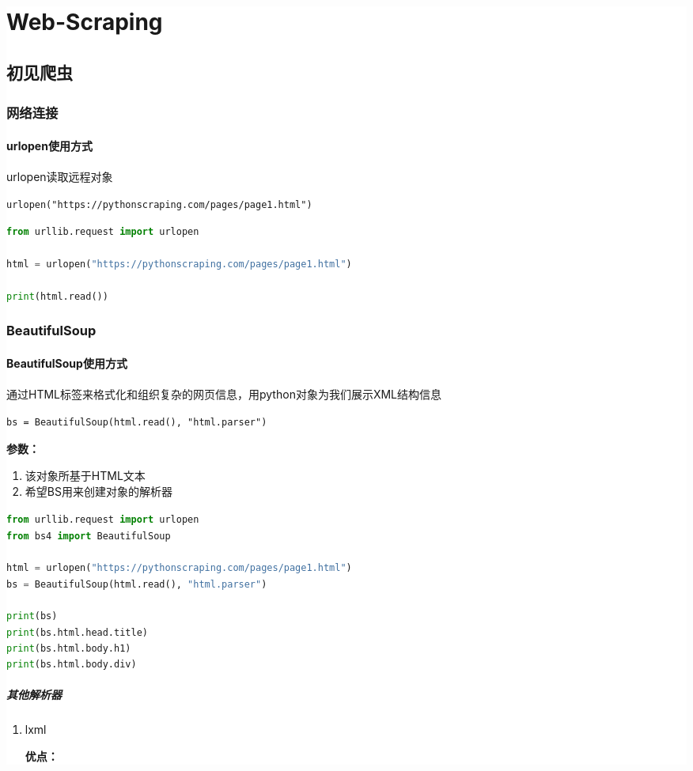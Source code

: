 # Web-Scraping

## 初见爬虫

### 网络连接

#### urlopen使用方式

urlopen读取远程对象

`urlopen("https://pythonscraping.com/pages/page1.html")`

```python
from urllib.request import urlopen

html = urlopen("https://pythonscraping.com/pages/page1.html")

print(html.read())
```



### BeautifulSoup

#### BeautifulSoup使用方式

通过HTML标签来格式化和组织复杂的网页信息，用python对象为我们展示XML结构信息

`bs = BeautifulSoup(html.read(), "html.parser")`

**参数：**

1. 该对象所基于HTML文本
2. 希望BS用来创建对象的解析器

```python
from urllib.request import urlopen
from bs4 import BeautifulSoup

html = urlopen("https://pythonscraping.com/pages/page1.html")
bs = BeautifulSoup(html.read(), "html.parser")

print(bs)
print(bs.html.head.title)
print(bs.html.body.h1)
print(bs.html.body.div)
```



##### 其他解析器

1. lxml

    **优点：**

